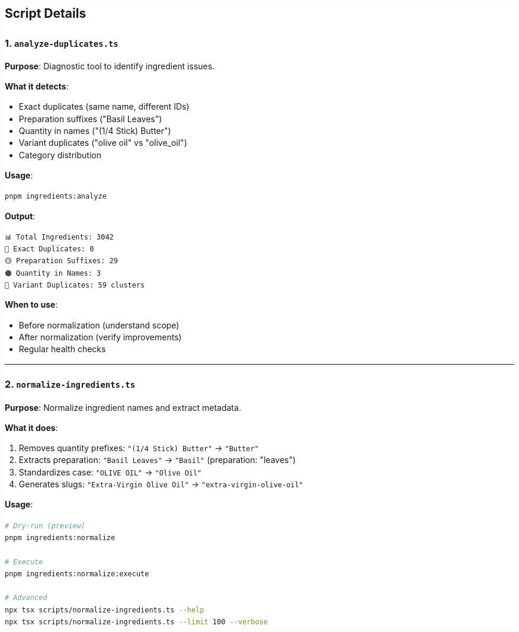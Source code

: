 ## Script Details

### 1. `analyze-duplicates.ts`

**Purpose**: Diagnostic tool to identify ingredient issues.

**What it detects**:
- Exact duplicates (same name, different IDs)
- Preparation suffixes ("Basil Leaves")
- Quantity in names ("(1/4 Stick) Butter")
- Variant duplicates ("olive oil" vs "olive_oil")
- Category distribution

**Usage**:
```bash
pnpm ingredients:analyze
```

**Output**:
```
📊 Total Ingredients: 3042
🔴 Exact Duplicates: 0
🟡 Preparation Suffixes: 29
🟠 Quantity in Names: 3
🔵 Variant Duplicates: 59 clusters
```

**When to use**:
- Before normalization (understand scope)
- After normalization (verify improvements)
- Regular health checks

---

### 2. `normalize-ingredients.ts`

**Purpose**: Normalize ingredient names and extract metadata.

**What it does**:
1. Removes quantity prefixes: `"(1/4 Stick) Butter"` → `"Butter"`
2. Extracts preparation: `"Basil Leaves"` → `"Basil"` (preparation: "leaves")
3. Standardizes case: `"OLIVE OIL"` → `"Olive Oil"`
4. Generates slugs: `"Extra-Virgin Olive Oil"` → `"extra-virgin-olive-oil"`

**Usage**:
```bash
# Dry-run (preview)
pnpm ingredients:normalize

# Execute
pnpm ingredients:normalize:execute

# Advanced
npx tsx scripts/normalize-ingredients.ts --help
npx tsx scripts/normalize-ingredients.ts --limit 100 --verbose
```
